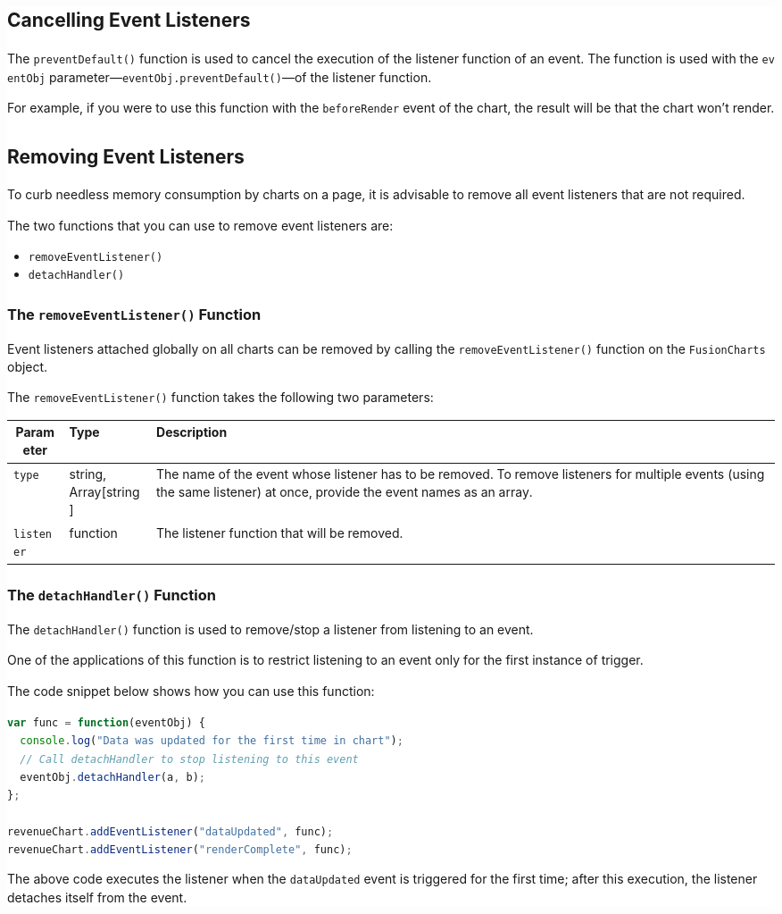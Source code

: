 ## Cancelling Event Listeners

The `preventDefault()` function is used to cancel the execution of the listener function of an event. The function is used with the `eventObj` parameter—`eventObj.preventDefault()`—of the listener function.

For example, if you were to use this function with the `beforeRender` event of the chart, the result will be that the chart won’t render.

## Removing Event Listeners

To curb needless memory consumption by charts on a page, it is advisable to remove all event listeners that are not required.

The two functions that you can use to remove event listeners are:

- `removeEventListener()`
- `detachHandler()`

### The `removeEventListener()` Function

Event listeners attached globally on all charts can be removed by calling the `removeEventListener()` function on the `FusionCharts` object.

The `removeEventListener()` function takes the following two parameters:

| Parameter  | Type                  | Description                                                                                                                                                             |
| ---------- | :-------------------- | :---------------------------------------------------------------------------------------------------------------------------------------------------------------------- |
| `type`     | string, Array[string] | The name of the event whose listener has to be removed. To remove listeners for multiple events (using the same listener) at once, provide the event names as an array. |
| `listener` | function              | The listener function that will be removed.                                                                                                                             |

### The `detachHandler()` Function

The `detachHandler()` function is used to remove/stop a listener from listening to an event.

One of the applications of this function is to restrict listening to an event only for the first instance of trigger.

The code snippet below shows how you can use this function:

```javascript
var func = function(eventObj) {
  console.log("Data was updated for the first time in chart");
  // Call detachHandler to stop listening to this event
  eventObj.detachHandler(a, b);
};

revenueChart.addEventListener("dataUpdated", func);
revenueChart.addEventListener("renderComplete", func);
```

The above code executes the listener when the `dataUpdated` event is triggered for the first time; after this execution, the listener detaches itself from the event.
